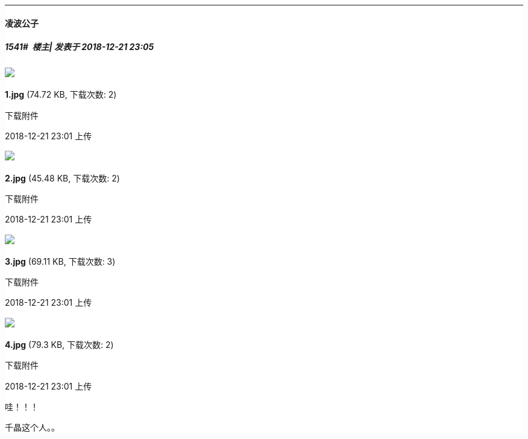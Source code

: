 
*****

####  凌波公子  
##### 1541#         楼主| 发表于 2018-12-21 23:05




<img src="https://img.saraba1st.com/forum/201812/21/230156w3u6tn0l77tb7tz6.jpg" referrerpolicy="no-referrer">


<strong>1.jpg</strong> (74.72 KB, 下载次数: 2)

下载附件

2018-12-21 23:01 上传





<img src="https://img.saraba1st.com/forum/201812/21/230156v0g9606z1gx62xx6.jpg" referrerpolicy="no-referrer">


<strong>2.jpg</strong> (45.48 KB, 下载次数: 2)

下载附件

2018-12-21 23:01 上传






<img src="https://img.saraba1st.com/forum/201812/21/230157roj4ezirzis2e44o.jpg" referrerpolicy="no-referrer">


<strong>3.jpg</strong> (69.11 KB, 下载次数: 3)

下载附件

2018-12-21 23:01 上传






<img src="https://img.saraba1st.com/forum/201812/21/230157ps1sghg71jw17gwd.jpg" referrerpolicy="no-referrer">


<strong>4.jpg</strong> (79.3 KB, 下载次数: 2)

下载附件

2018-12-21 23:01 上传









哇！！！

千晶这个人。。
